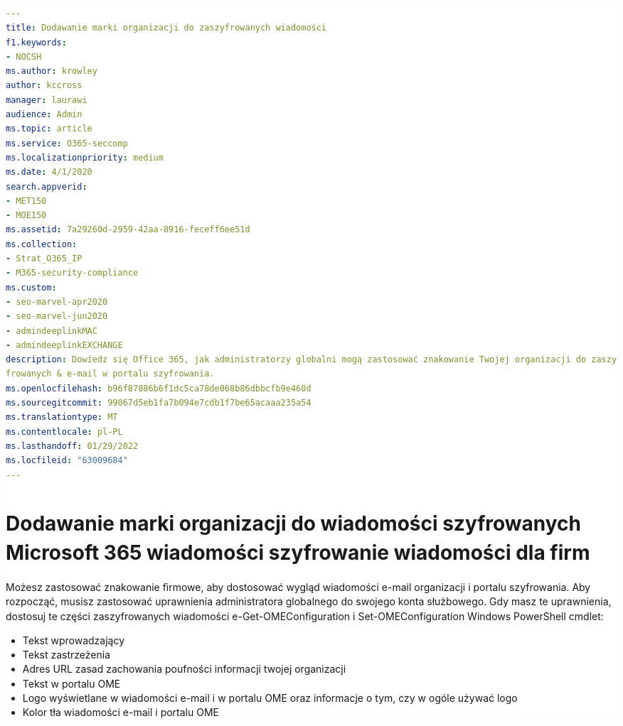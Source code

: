 ```yaml
---
title: Dodawanie marki organizacji do zaszyfrowanych wiadomości
f1.keywords:
- NOCSH
ms.author: krowley
author: kccross
manager: laurawi
audience: Admin
ms.topic: article
ms.service: O365-seccomp
ms.localizationpriority: medium
ms.date: 4/1/2020
search.appverid:
- MET150
- MOE150
ms.assetid: 7a29260d-2959-42aa-8916-feceff6ee51d
ms.collection:
- Strat_O365_IP
- M365-security-compliance
ms.custom:
- seo-marvel-apr2020
- seo-marvel-jun2020
- admindeeplinkMAC
- admindeeplinkEXCHANGE
description: Dowiedz się Office 365, jak administratorzy globalni mogą zastosować znakowanie Twojej organizacji do zaszyfrowanych & e-mail w portalu szyfrowania.
ms.openlocfilehash: b96f87886b6f1dc5ca78de068b86dbbcfb9e460d
ms.sourcegitcommit: 99067d5eb1fa7b094e7cdb1f7be65acaaa235a54
ms.translationtype: MT
ms.contentlocale: pl-PL
ms.lasthandoff: 01/29/2022
ms.locfileid: "63009684"
---
```

# <a name="add-your-organizations-brand-to-your-microsoft-365-for-business-message-encryption-encrypted-messages"></a>Dodawanie marki organizacji do wiadomości szyfrowanych Microsoft 365 wiadomości szyfrowanie wiadomości dla firm

Możesz zastosować znakowanie firmowe, aby dostosować wygląd wiadomości e-mail organizacji i portalu szyfrowania. Aby rozpocząć, musisz zastosować uprawnienia administratora globalnego do swojego konta służbowego. Gdy masz te uprawnienia, dostosuj te części zaszyfrowanych wiadomości e-Get-OMEConfiguration i Set-OMEConfiguration Windows PowerShell cmdlet:

- Tekst wprowadzający
- Tekst zastrzeżenia
- Adres URL zasad zachowania poufności informacji twojej organizacji
- Tekst w portalu OME
- Logo wyświetlane w wiadomości e-mail i w portalu OME oraz informacje o tym, czy w ogóle używać logo
- Kolor tła wiadomości e-mail i portalu OME
